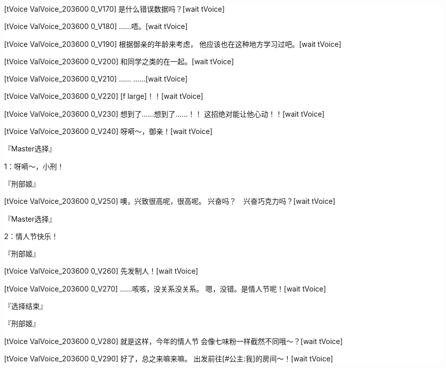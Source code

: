 [tVoice ValVoice_203600 0_V170]
是什么错误数据吗？[wait tVoice]

[tVoice ValVoice_203600 0_V180]
……唔。[wait tVoice]

[tVoice ValVoice_203600 0_V190]
根据御亲的年龄来考虑，
他应该也在这种地方学习过吧。[wait tVoice]

[tVoice ValVoice_203600 0_V200]
和同学之类的在一起。[wait tVoice]

[tVoice ValVoice_203600 0_V210]
……
……[wait tVoice]

[tVoice ValVoice_203600 0_V220]
[f large]！！[wait tVoice]

[tVoice ValVoice_203600 0_V230]
想到了……想到了……！！
这招绝对能让他心动！！[wait tVoice]

[tVoice ValVoice_203600 0_V240]
呀嗬～，御亲！[wait tVoice]

『Master选择』

1：呀嗬～，小刑！

『刑部姬』

[tVoice ValVoice_203600 0_V250]
噢，兴致很高呢，很高呢。
兴奋吗？　兴奋巧克力吗？[wait tVoice]

『Master选择』

2：情人节快乐！

『刑部姬』

[tVoice ValVoice_203600 0_V260]
先发制人！[wait tVoice]

[tVoice ValVoice_203600 0_V270]
……咳咳，没关系没关系。
嗯，没错。是情人节呢！[wait tVoice]

『选择结束』

『刑部姬』

[tVoice ValVoice_203600 0_V280]
就是这样，今年的情人节
会像七味粉一样截然不同哦～？[wait tVoice]

[tVoice ValVoice_203600 0_V290]
好了，总之来嘛来嘛。
出发前往[#公主:我]的房间～！[wait tVoice]
